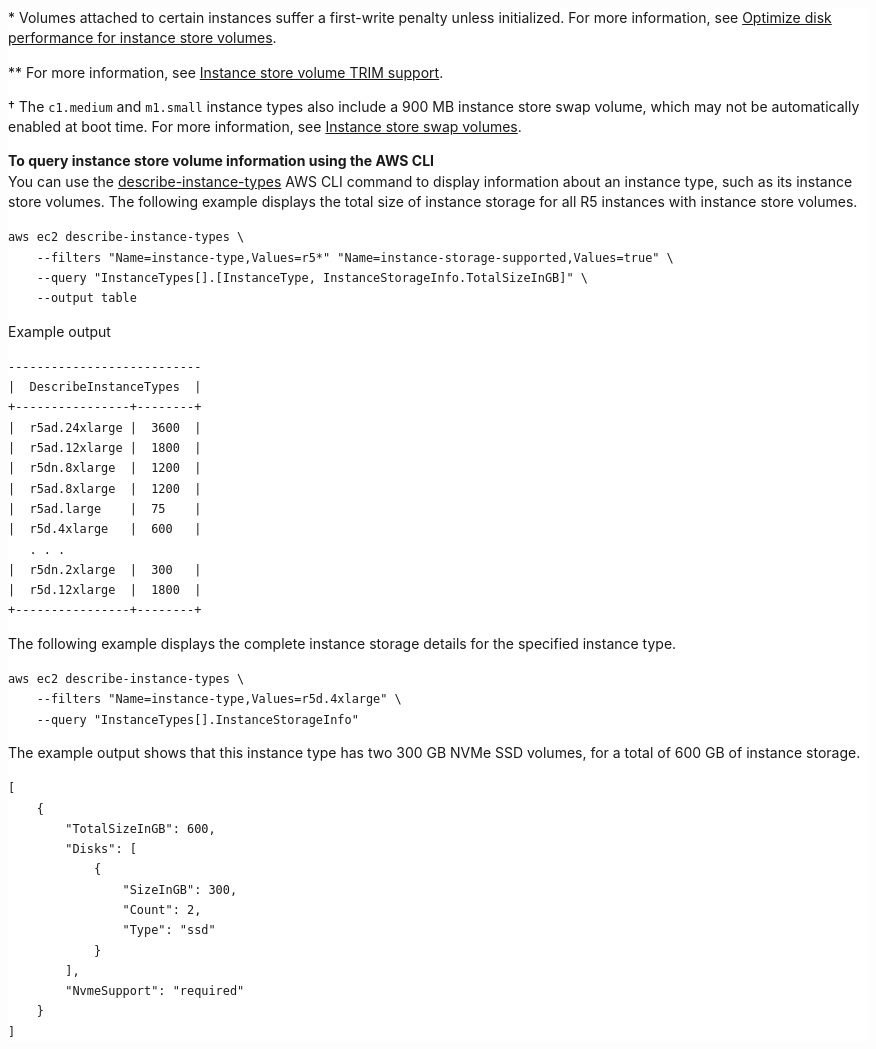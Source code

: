 \* Volumes attached to certain instances suffer a first\-write penalty unless initialized\. For more information, see [Optimize disk performance for instance store volumes](disk-performance.md)\.

\*\* For more information, see [Instance store volume TRIM support](ssd-instance-store.md#InstanceStoreTrimSupport)\.

† The `c1.medium` and `m1.small` instance types also include a 900 MB instance store swap volume, which may not be automatically enabled at boot time\. For more information, see [Instance store swap volumes](instance-store-swap-volumes.md)\.

**To query instance store volume information using the AWS CLI**  
You can use the [describe\-instance\-types](https://docs.aws.amazon.com/cli/latest/reference/ec2/describe-instance-types.html) AWS CLI command to display information about an instance type, such as its instance store volumes\. The following example displays the total size of instance storage for all R5 instances with instance store volumes\.

```
aws ec2 describe-instance-types \
    --filters "Name=instance-type,Values=r5*" "Name=instance-storage-supported,Values=true" \
    --query "InstanceTypes[].[InstanceType, InstanceStorageInfo.TotalSizeInGB]" \
    --output table
```

Example output

```
---------------------------
|  DescribeInstanceTypes  |
+----------------+--------+
|  r5ad.24xlarge |  3600  |
|  r5ad.12xlarge |  1800  |
|  r5dn.8xlarge  |  1200  |
|  r5ad.8xlarge  |  1200  |
|  r5ad.large    |  75    |
|  r5d.4xlarge   |  600   |
   . . .
|  r5dn.2xlarge  |  300   |
|  r5d.12xlarge  |  1800  |
+----------------+--------+
```

The following example displays the complete instance storage details for the specified instance type\.

```
aws ec2 describe-instance-types \
    --filters "Name=instance-type,Values=r5d.4xlarge" \
    --query "InstanceTypes[].InstanceStorageInfo"
```

The example output shows that this instance type has two 300 GB NVMe SSD volumes, for a total of 600 GB of instance storage\.

```
[
    {
        "TotalSizeInGB": 600,
        "Disks": [
            {
                "SizeInGB": 300,
                "Count": 2,
                "Type": "ssd"
            }
        ],
        "NvmeSupport": "required"
    }
]
```